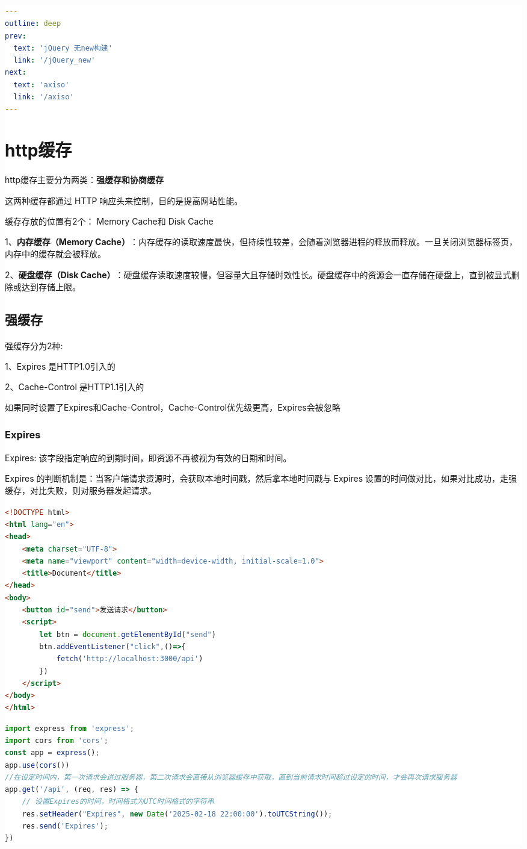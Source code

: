 ```yaml
---
outline: deep
prev:
  text: 'jQuery 无new构建'
  link: '/jQuery_new'
next:
  text: 'axiso'
  link: '/axiso'
---
```


# http缓存
http缓存主要分为两类：**强缓存和协商缓存**

这两种缓存都通过 HTTP 响应头来控制，目的是提高网站性能。

缓存存放的位置有2个： Memory Cache和 Disk Cache

1、**内存缓存（Memory Cache）‌**：内存缓存的读取速度最快，但持续性较差，会随着浏览器进程的释放而释放。一旦关闭浏览器标签页，内存中的缓存就会被释放‌。

2、‌**硬盘缓存（Disk Cache）‌**：硬盘缓存读取速度较慢，但容量大且存储时效性长。硬盘缓存中的资源会一直存储在硬盘上，直到被显式删除或达到存储上限‌。

## 强缓存
强缓存分为2种:

1、Expires 是HTTP1.0引入的

2、Cache-Control 是HTTP1.1引入的

如果同时设置了Expires和Cache-Control，Cache-Control优先级更高，Expires会被忽略

### Expires
Expires: 该字段指定响应的到期时间，即资源不再被视为有效的日期和时间。

Expires 的判断机制是：当客户端请求资源时，会获取本地时间戳，然后拿本地时间戳与 Expires 设置的时间做对比，如果对比成功，走强缓存，对比失败，则对服务器发起请求。
```html
<!DOCTYPE html>
<html lang="en">
<head>
    <meta charset="UTF-8">
    <meta name="viewport" content="width=device-width, initial-scale=1.0">
    <title>Document</title>
</head>
<body>
    <button id="send">发送请求</button>
    <script>
        let btn = document.getElementById("send")
        btn.addEventListener("click",()=>{
            fetch('http://localhost:3000/api')
        })
    </script>
</body>
</html>
```
```js
import express from 'express';
import cors from 'cors';
const app = express();
app.use(cors())
//在设定时间内，第一次请求会进过服务器，第二次请求会直接从浏览器缓存中获取，直到当前请求时间超过设定的时间，才会再次请求服务器
app.get('/api', (req, res) => {
    // 设置Expires的时间，时间格式为UTC时间格式的字符串
    res.setHeader("Expires", new Date('2025-02-18 22:00:00').toUTCString());
    res.send('Expires');
})
```